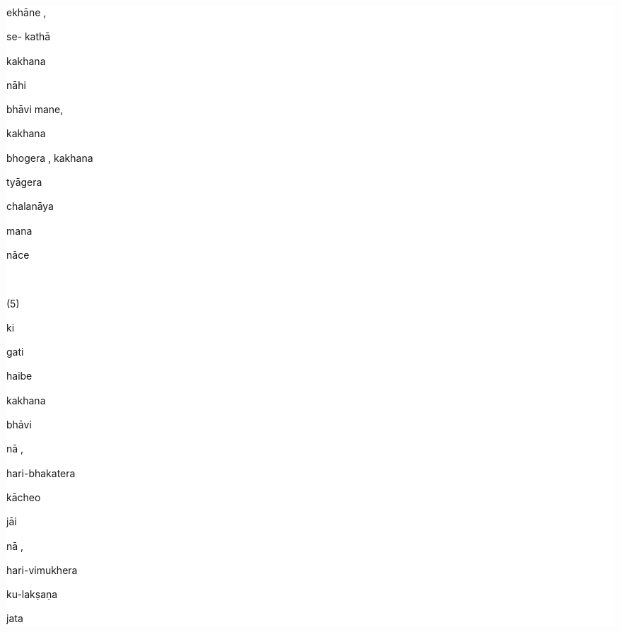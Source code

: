 ekhāne
,


se-
kathā
 
kakhana
 
nāhi
 
bhāvi
 mane,


kakhana
 
bhogera
, 
kakhana
 
tyāgera
 
chalanāya
 
mana
 
nāce


 


(5)


ki
 
gati
 
haibe
 
kakhana


bhāvi
 
nā
,


hari-bhakatera
 
kācheo
 
jāi


nā
,


hari-vimukhera
 
ku-lakṣaṇa
 
jata
